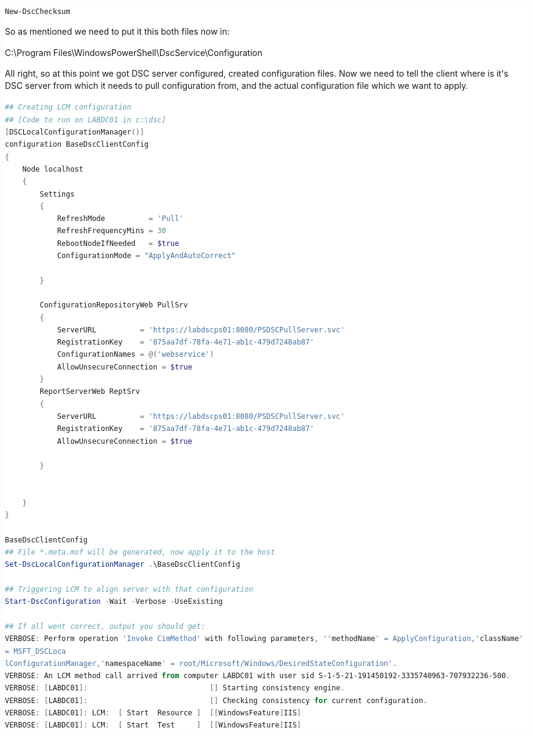 ```powershell
New-DscChecksum
```

So as mentioned we need to put it this both files now in:

 C:\Program Files\WindowsPowerShell\DscService\Configuration

All right, so at this point we got DSC server configured, created configuration files. Now we need to tell the client where is it's DSC server from which it needs to pull configuration from, and the actual configuration file which we want to apply.



```powershell
## Creating LCM configuration
## [Code to run on LABDC01 in c:\dsc]
[DSCLocalConfigurationManager()]
configuration BaseDscClientConfig
{
    Node localhost
    {
        Settings
        {
            RefreshMode          = 'Pull'
            RefreshFrequencyMins = 30 
            RebootNodeIfNeeded   = $true
            ConfigurationMode = "ApplyAndAutoCorrect"
 
        }
 
        ConfigurationRepositoryWeb PullSrv
        {
            ServerURL          = 'https://labdscps01:8080/PSDSCPullServer.svc'
            RegistrationKey    = '875aa7df-78fa-4e71-ab1c-479d7248ab87'
            ConfigurationNames = @('webservice')
            AllowUnsecureConnection = $true
        }   
        ReportServerWeb ReptSrv
        {
            ServerURL          = 'https://labdscps01:8080/PSDSCPullServer.svc'
            RegistrationKey    = '875aa7df-78fa-4e71-ab1c-479d7248ab87'
            AllowUnsecureConnection = $true
 
        }
 
 
    }
}
 
BaseDscClientConfig
## File *.meta.mof will be generated, now apply it to the host
Set-DscLocalConfigurationManager .\BaseDscClientConfig

## Triggering LCM to align server with that configuration
Start-DscConfiguration -Wait -Verbose -UseExisting

## If all went correct, output you should get:
VERBOSE: Perform operation 'Invoke CimMethod' with following parameters, ''methodName' = ApplyConfiguration,'className' = MSFT_DSCLoca
lConfigurationManager,'namespaceName' = root/Microsoft/Windows/DesiredStateConfiguration'.
VERBOSE: An LCM method call arrived from computer LABDC01 with user sid S-1-5-21-191450192-3335740963-707932236-500.
VERBOSE: [LABDC01]:                            [] Starting consistency engine.
VERBOSE: [LABDC01]:                            [] Checking consistency for current configuration.
VERBOSE: [LABDC01]: LCM:  [ Start  Resource ]  [[WindowsFeature]IIS]
VERBOSE: [LABDC01]: LCM:  [ Start  Test     ]  [[WindowsFeature]IIS]
```
